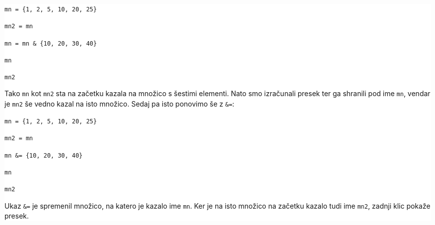 ```{code-cell}
mn = {1, 2, 5, 10, 20, 25}
```

```{code-cell}
mn2 = mn
```

```{code-cell}
mn = mn & {10, 20, 30, 40}
```

```{code-cell}
mn
```

```{code-cell}
mn2
```

Tako `mn` kot `mn2` sta na začetku kazala na množico s šestimi elementi. Nato smo izračunali presek ter ga shranili pod ime `mn`, vendar je `mn2` še vedno kazal na isto množico. Sedaj pa isto ponovimo še z `&=`:

```{code-cell}
mn = {1, 2, 5, 10, 20, 25}
```

```{code-cell}
mn2 = mn
```

```{code-cell}
mn &= {10, 20, 30, 40}
```

```{code-cell}
mn
```

```{code-cell}
mn2
```

Ukaz `&=` je spremenil množico, na katero je kazalo ime `mn`. Ker je na isto množico na začetku kazalo tudi ime `mn2`, zadnji klic pokaže presek.
